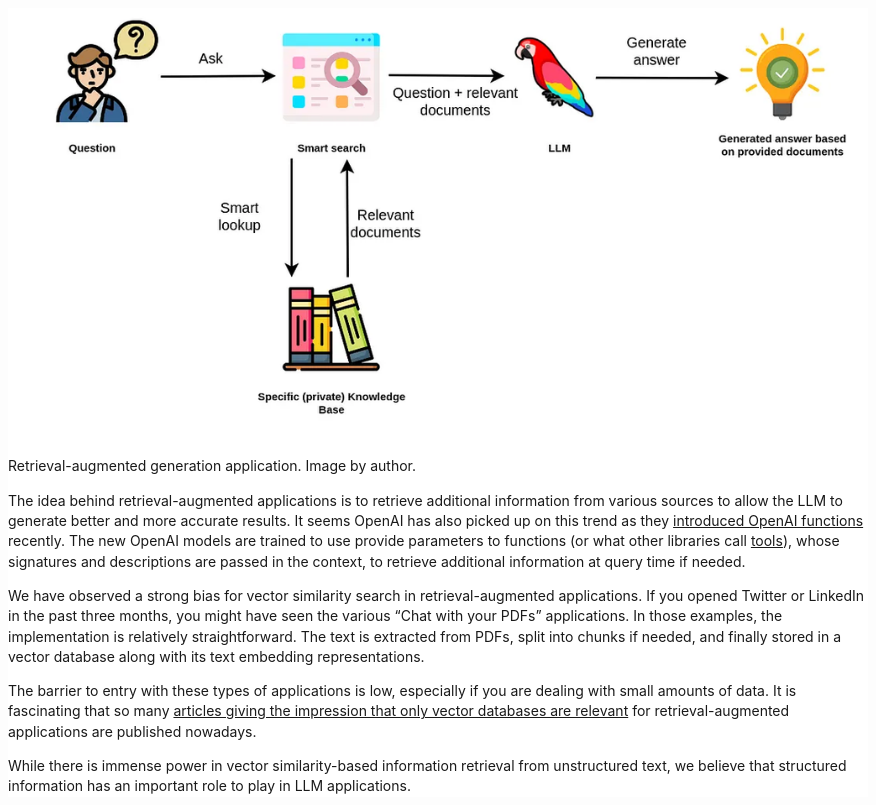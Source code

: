 


![alt_text](images/image24.png "image_tooltip")



Retrieval-augmented generation application. Image by author.


The idea behind retrieval-augmented applications is to retrieve additional information from various sources to allow the LLM to generate better and more accurate results. It seems OpenAI has also picked up on this trend as they [introduced OpenAI functions](https://openai.com/blog/function-calling-and-other-api-updates) recently. The new OpenAI models are trained to use provide parameters to functions (or what other libraries call [tools](https://python.langchain.com/docs/modules/agents/tools/)), whose signatures and descriptions are passed in the context, to retrieve additional information at query time if needed.


We have observed a strong bias for vector similarity search in retrieval-augmented applications. If you opened Twitter or LinkedIn in the past three months, you might have seen the various “Chat with your PDFs” applications. In those examples, the implementation is relatively straightforward. The text is extracted from PDFs, split into chunks if needed, and finally stored in a vector database along with its text embedding representations.


The barrier to entry with these types of applications is low, especially if you are dealing with small amounts of data. It is fascinating that so many [articles giving the impression that only vector databases are relevant](https://a16z.com/2023/06/20/emerging-architectures-for-llm-applications/) for retrieval-augmented applications are published nowadays.


While there is immense power in vector similarity-based information retrieval from unstructured text, we believe that structured information has an important role to play in LLM applications.

